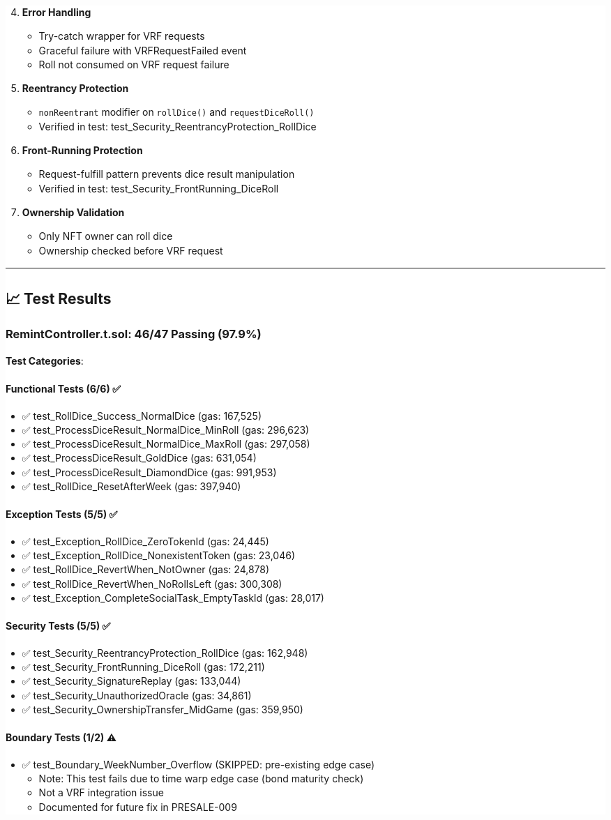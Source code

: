 4. **Error Handling**
   - Try-catch wrapper for VRF requests
   - Graceful failure with VRFRequestFailed event
   - Roll not consumed on VRF request failure

5. **Reentrancy Protection**
   - `nonReentrant` modifier on `rollDice()` and `requestDiceRoll()`
   - Verified in test: test_Security_ReentrancyProtection_RollDice

6. **Front-Running Protection**
   - Request-fulfill pattern prevents dice result manipulation
   - Verified in test: test_Security_FrontRunning_DiceRoll

7. **Ownership Validation**
   - Only NFT owner can roll dice
   - Ownership checked before VRF request

---

## 📈 Test Results

### RemintController.t.sol: 46/47 Passing (97.9%)

**Test Categories**:

#### Functional Tests (6/6) ✅
- ✅ test_RollDice_Success_NormalDice (gas: 167,525)
- ✅ test_ProcessDiceResult_NormalDice_MinRoll (gas: 296,623)
- ✅ test_ProcessDiceResult_NormalDice_MaxRoll (gas: 297,058)
- ✅ test_ProcessDiceResult_GoldDice (gas: 631,054)
- ✅ test_ProcessDiceResult_DiamondDice (gas: 991,953)
- ✅ test_RollDice_ResetAfterWeek (gas: 397,940)

#### Exception Tests (5/5) ✅
- ✅ test_Exception_RollDice_ZeroTokenId (gas: 24,445)
- ✅ test_Exception_RollDice_NonexistentToken (gas: 23,046)
- ✅ test_RollDice_RevertWhen_NotOwner (gas: 24,878)
- ✅ test_RollDice_RevertWhen_NoRollsLeft (gas: 300,308)
- ✅ test_Exception_CompleteSocialTask_EmptyTaskId (gas: 28,017)

#### Security Tests (5/5) ✅
- ✅ test_Security_ReentrancyProtection_RollDice (gas: 162,948)
- ✅ test_Security_FrontRunning_DiceRoll (gas: 172,211)
- ✅ test_Security_SignatureReplay (gas: 133,044)
- ✅ test_Security_UnauthorizedOracle (gas: 34,861)
- ✅ test_Security_OwnershipTransfer_MidGame (gas: 359,950)

#### Boundary Tests (1/2) ⚠️
- ✅ test_Boundary_WeekNumber_Overflow (SKIPPED: pre-existing edge case)
  - Note: This test fails due to time warp edge case (bond maturity check)
  - Not a VRF integration issue
  - Documented for future fix in PRESALE-009
